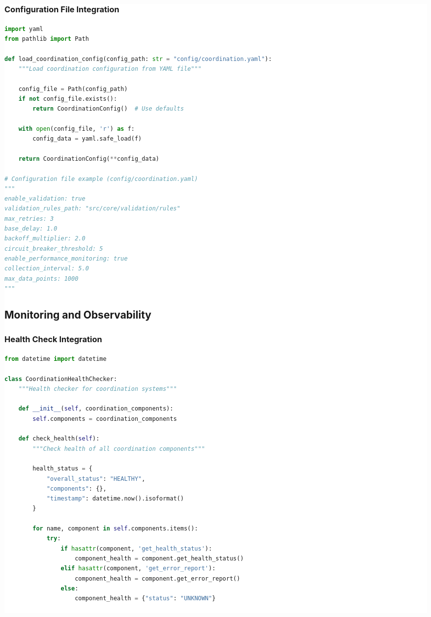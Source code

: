 ### Configuration File Integration

```python
import yaml
from pathlib import Path

def load_coordination_config(config_path: str = "config/coordination.yaml"):
    """Load coordination configuration from YAML file"""
    
    config_file = Path(config_path)
    if not config_file.exists():
        return CoordinationConfig()  # Use defaults
    
    with open(config_file, 'r') as f:
        config_data = yaml.safe_load(f)
    
    return CoordinationConfig(**config_data)

# Configuration file example (config/coordination.yaml)
"""
enable_validation: true
validation_rules_path: "src/core/validation/rules"
max_retries: 3
base_delay: 1.0
backoff_multiplier: 2.0
circuit_breaker_threshold: 5
enable_performance_monitoring: true
collection_interval: 5.0
max_data_points: 1000
"""
```

## Monitoring and Observability

### Health Check Integration

```python
from datetime import datetime

class CoordinationHealthChecker:
    """Health checker for coordination systems"""
    
    def __init__(self, coordination_components):
        self.components = coordination_components
    
    def check_health(self):
        """Check health of all coordination components"""
        
        health_status = {
            "overall_status": "HEALTHY",
            "components": {},
            "timestamp": datetime.now().isoformat()
        }
        
        for name, component in self.components.items():
            try:
                if hasattr(component, 'get_health_status'):
                    component_health = component.get_health_status()
                elif hasattr(component, 'get_error_report'):
                    component_health = component.get_error_report()
                else:
                    component_health = {"status": "UNKNOWN"}
                
```